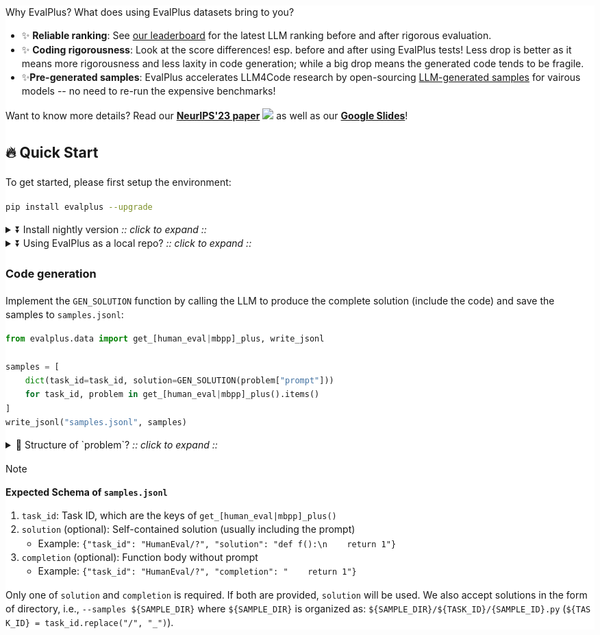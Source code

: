 Why EvalPlus? What does using EvalPlus datasets bring to you?

* ✨ **Reliable ranking**: See [our leaderboard](https://evalplus.github.io/leaderboard.html) for the latest LLM ranking before and after rigorous evaluation.
* ✨ **Coding rigorousness**: Look at the score differences! esp. before and after using EvalPlus tests! Less drop is better as it means more rigorousness and less laxity in code generation; while a big drop means the generated code tends to be fragile.
* ✨**Pre-generated samples**: EvalPlus accelerates LLM4Code research by open-sourcing [LLM-generated samples](#-LLM-generated-code) for vairous models -- no need to re-run the expensive benchmarks!

Want to know more details? Read our [**NeurIPS'23 paper**](https://openreview.net/forum?id=1qvx610Cu7) [![](https://img.shields.io/badge/Paper-NeurIPS'23-a55fed.svg)](https://openreview.net/forum?id=1qvx610Cu7) as well as our [**Google Slides**](https://docs.google.com/presentation/d/1eTxzUQG9uHaU13BGhrqm4wH5NmMZiM3nI0ezKlODxKs)!

## 🔥 Quick Start

To get started, please first setup the environment:

```bash
pip install evalplus --upgrade
```

<details><summary>⏬ Install nightly version <i>:: click to expand ::</i></summary></details>

<details><summary>⏬ Using EvalPlus as a local repo? <i>:: click to expand ::</i></summary></details>


### Code generation

Implement the `GEN_SOLUTION` function by calling the LLM to produce the complete solution (include the code) and save the samples to `samples.jsonl`:

```python
from evalplus.data import get_[human_eval|mbpp]_plus, write_jsonl

samples = [
    dict(task_id=task_id, solution=GEN_SOLUTION(problem["prompt"]))
    for task_id, problem in get_[human_eval|mbpp]_plus().items()
]
write_jsonl("samples.jsonl", samples)
```

<details><summary>🤔 Structure of `problem`? <i>:: click to expand ::</i></summary></details>

> [!Note]
>
> **Expected Schema of `samples.jsonl`**
>
> 1. `task_id`: Task ID, which are the keys of `get_[human_eval|mbpp]_plus()`
> 2. `solution` (optional): Self-contained solution (usually including the prompt)
>    * Example: `{"task_id": "HumanEval/?", "solution": "def f():\n    return 1"}`
> 3. `completion` (optional): Function body without prompt
>    * Example: `{"task_id": "HumanEval/?", "completion": "    return 1"}`
>
> Only one of `solution` and `completion` is required. If both are provided, `solution` will be used.
> We also accept solutions in the form of directory, i.e., `--samples ${SAMPLE_DIR}` where `${SAMPLE_DIR}` is organized as: `${SAMPLE_DIR}/${TASK_ID}/{SAMPLE_ID}.py` (`${TASK_ID} = task_id.replace("/", "_")`).
